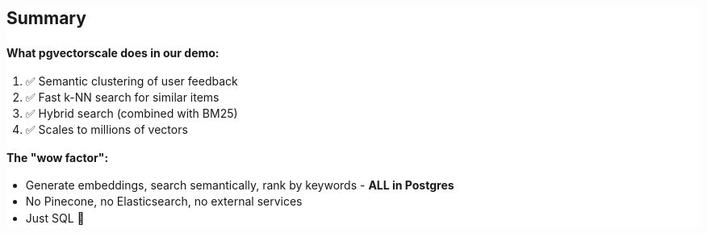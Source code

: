 
## Summary

**What pgvectorscale does in our demo:**
1. ✅ Semantic clustering of user feedback
2. ✅ Fast k-NN search for similar items
3. ✅ Hybrid search (combined with BM25)
4. ✅ Scales to millions of vectors

**The "wow factor":**
- Generate embeddings, search semantically, rank by keywords - **ALL in Postgres**
- No Pinecone, no Elasticsearch, no external services
- Just SQL 🚀

